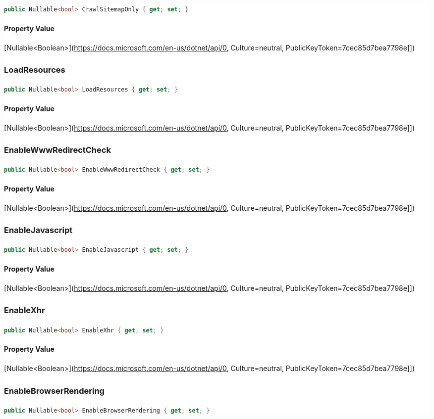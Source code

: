 ```csharp
public Nullable<bool> CrawlSitemapOnly { get; set; }
```

#### Property Value

[Nullable&lt;Boolean&gt;](https://docs.microsoft.com/en-us/dotnet/api/0, Culture=neutral, PublicKeyToken=7cec85d7bea7798e]])<br>

### **LoadResources**

```csharp
public Nullable<bool> LoadResources { get; set; }
```

#### Property Value

[Nullable&lt;Boolean&gt;](https://docs.microsoft.com/en-us/dotnet/api/0, Culture=neutral, PublicKeyToken=7cec85d7bea7798e]])<br>

### **EnableWwwRedirectCheck**

```csharp
public Nullable<bool> EnableWwwRedirectCheck { get; set; }
```

#### Property Value

[Nullable&lt;Boolean&gt;](https://docs.microsoft.com/en-us/dotnet/api/0, Culture=neutral, PublicKeyToken=7cec85d7bea7798e]])<br>

### **EnableJavascript**

```csharp
public Nullable<bool> EnableJavascript { get; set; }
```

#### Property Value

[Nullable&lt;Boolean&gt;](https://docs.microsoft.com/en-us/dotnet/api/0, Culture=neutral, PublicKeyToken=7cec85d7bea7798e]])<br>

### **EnableXhr**

```csharp
public Nullable<bool> EnableXhr { get; set; }
```

#### Property Value

[Nullable&lt;Boolean&gt;](https://docs.microsoft.com/en-us/dotnet/api/0, Culture=neutral, PublicKeyToken=7cec85d7bea7798e]])<br>

### **EnableBrowserRendering**

```csharp
public Nullable<bool> EnableBrowserRendering { get; set; }
```
